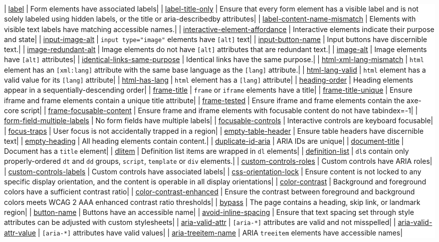 | [label](https://dequeuniversity.com/rules/axe/4.10/label) | Form elements have associated labels|
| [label-title-only](https://dequeuniversity.com/rules/axe/4.10/label-title-only?application=RuleDescription) | Ensure that every form element has a visible label and is not solely labeled using hidden labels, or the title or aria-describedby attributes|
| [label-content-name-mismatch](https://dequeuniversity.com/rules/axe/4.10/label-content-name-mismatch) | Elements with visible text labels have matching accessible names.|
| [interactive-element-affordance](https://developer.chrome.com/docs/lighthouse/accessibility/interactive-element-affordance/) | Interactive elements indicate their purpose and state|
| [input-image-alt](https://dequeuniversity.com/rules/axe/4.10/input-image-alt) | `input type="image"` elements have `[alt]` text|
| [input-button-name](https://dequeuniversity.com/rules/axe/4.10/input-button-name) | Input buttons have discernible text.|
| [image-redundant-alt](https://dequeuniversity.com/rules/axe/4.10/image-redundant-alt) | Image elements do not have `[alt]` attributes that are redundant text.|
| [image-alt](https://dequeuniversity.com/rules/axe/4.10/image-alt) | Image elements have `[alt]` attributes|
| [identical-links-same-purpose](https://dequeuniversity.com/rules/axe/4.10/identical-links-same-purpose) | Identical links have the same purpose.|
| [html-xml-lang-mismatch](https://dequeuniversity.com/rules/axe/4.10/html-xml-lang-mismatch) | `html` element has an `[xml:lang]` attribute with the same base language as the `[lang]` attribute.|
| [html-lang-valid](https://www.w3.org/International/questions/qa-choosing-language-tags#question) | `html` element has a valid value for its `[lang]` attribute|
| [html-has-lang](https://dequeuniversity.com/rules/axe/4.10/html-has-lang) | `html` element has a `[lang]` attribute|
| [heading-order](https://dequeuniversity.com/rules/axe/4.10/heading-order) | Heading elements appear in a sequentially-descending order|
| [frame-title](https://dequeuniversity.com/rules/axe/4.10/frame-title) | `frame` or `iframe` elements have a title|
| [frame-title-unique](https://dequeuniversity.com/rules/axe/4.10/frame-title-unique?application=RuleDescription) | Ensure iframe and frame elements contain a unique title attribute|
| [frame-tested](https://dequeuniversity.com/rules/axe/4.10/frame-tested?application=RuleDescription) | Ensure iframe and frame elements contain the axe-core script|
| [frame-focusable-content](https://dequeuniversity.com/rules/axe/4.10/frame-focusable-content?application=RuleDescription) | Ensure frame and iframe elements with focusable content do not have tabindex=-1|
| [form-field-multiple-labels](https://dequeuniversity.com/rules/axe/4.10/form-field-multiple-labels) | No form fields have multiple labels|
| [focusable-controls](https://developer.chrome.com/docs/lighthouse/accessibility/focusable-controls/) | Interactive controls are keyboard focusable|
| [focus-traps](https://developer.chrome.com/docs/lighthouse/accessibility/focus-traps/) | User focus is not accidentally trapped in a region|
| [empty-table-header](https://dequeuniversity.com/rules/axe/4.10/empty-table-header?application=RuleDescription) | Ensure table headers have discernible text|
| [empty-heading](https://dequeuniversity.com/rules/axe/4.10/empty-heading) | All heading elements contain content.|
| [duplicate-id-aria](https://dequeuniversity.com/rules/axe/4.10/duplicate-id-aria) | ARIA IDs are unique|
| [document-title](https://dequeuniversity.com/rules/axe/4.10/document-title) | Document has a `title` element|
| [dlitem](https://dequeuniversity.com/rules/axe/4.10/dlitem) | Definition list items are wrapped in `dl` elements|
| [definition-list](https://dequeuniversity.com/rules/axe/4.10/definition-list) | `dl`s contain only properly-ordered `dt` and `dd` groups, `script`, `template` or `div` elements.|
| [custom-controls-roles](https://developer.chrome.com/docs/lighthouse/accessibility/custom-control-roles/) | Custom controls have ARIA roles|
| [custom-controls-labels](https://developer.chrome.com/docs/lighthouse/accessibility/custom-controls-labels/) | Custom controls have associated labels|
| [css-orientation-lock](https://dequeuniversity.com/rules/axe/4.10/css-orientation-lock?application=RuleDescription) | Ensure content is not locked to any specific display orientation, and the content is operable in all display orientations|
| [color-contrast](https://dequeuniversity.com/rules/axe/4.10/color-contrast) | Background and foreground colors have a sufficient contrast ratio|
| [color-contrast-enhanced](https://dequeuniversity.com/rules/axe/4.10/color-contrast-enhanced?application=RuleDescription) | Ensure the contrast between foreground and background colors meets WCAG 2 AAA enhanced contrast ratio thresholds|
| [bypass](https://dequeuniversity.com/rules/axe/4.10/bypass) | The page contains a heading, skip link, or landmark region|
| [button-name](https://dequeuniversity.com/rules/axe/4.10/button-name) | Buttons have an accessible name|
| [avoid-inline-spacing](https://dequeuniversity.com/rules/axe/4.10/avoid-inline-spacing?application=RuleDescription) | Ensure that text spacing set through style attributes can be adjusted with custom stylesheets|
| [aria-valid-attr](https://dequeuniversity.com/rules/axe/4.10/aria-valid-attr) | `[aria-*]` attributes are valid and not misspelled|
| [aria-valid-attr-value](https://dequeuniversity.com/rules/axe/4.10/aria-valid-attr-value) | `[aria-*]` attributes have valid values|
| [aria-treeitem-name](https://dequeuniversity.com/rules/axe/4.10/aria-treeitem-name) | ARIA `treeitem` elements have accessible names|